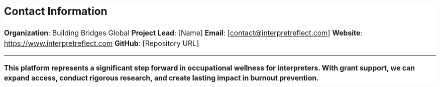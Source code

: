 
## Contact Information

**Organization**: Building Bridges Global
**Project Lead**: [Name]
**Email**: [contact@interpretreflect.com]
**Website**: https://www.interpretreflect.com
**GitHub**: [Repository URL]

---

**This platform represents a significant step forward in occupational wellness for interpreters. With grant support, we can expand access, conduct rigorous research, and create lasting impact in burnout prevention.**

